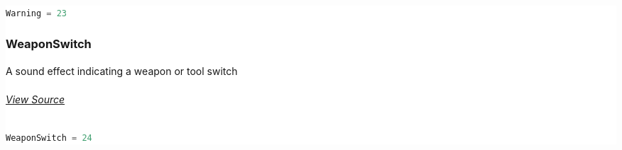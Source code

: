 ```csharp title="Declaration"
Warning = 23
```
### WeaponSwitch
A sound effect indicating a weapon or tool switch
###### [View Source](https://github.com/WildernessLabs/Meadow.Foundation.git/blob/develop/Source/Meadow.Foundation.Libraries_and_Frameworks/Audio.MicroAudio/Driver/MicroAudio.Enums.cs#L292)
```csharp title="Declaration"
WeaponSwitch = 24
```
